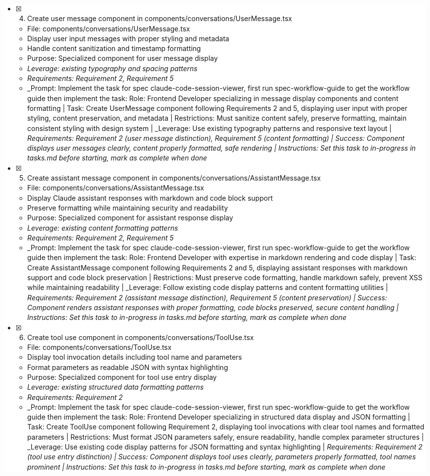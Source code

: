 - [x] 4. Create user message component in components/conversations/UserMessage.tsx
  - File: components/conversations/UserMessage.tsx
  - Display user input messages with proper styling and metadata
  - Handle content sanitization and timestamp formatting
  - Purpose: Specialized component for user message display
  - _Leverage: existing typography and spacing patterns_
  - _Requirements: Requirement 2, Requirement 5_
  - _Prompt: Implement the task for spec claude-code-session-viewer, first run spec-workflow-guide to get the workflow guide then implement the task: Role: Frontend Developer specializing in message display components and content formatting | Task: Create UserMessage component following Requirements 2 and 5, displaying user input with proper styling, content preservation, and metadata | Restrictions: Must sanitize content safely, preserve formatting, maintain consistent styling with design system | _Leverage: Use existing typography patterns and responsive text layout | _Requirements: Requirement 2 (user message distinction), Requirement 5 (content formatting) | Success: Component displays user messages clearly, content properly formatted, safe rendering | Instructions: Set this task to in-progress in tasks.md before starting, mark as complete when done_

- [x] 5. Create assistant message component in components/conversations/AssistantMessage.tsx
  - File: components/conversations/AssistantMessage.tsx
  - Display Claude assistant responses with markdown and code block support
  - Preserve formatting while maintaining security and readability
  - Purpose: Specialized component for assistant response display
  - _Leverage: existing content formatting patterns_
  - _Requirements: Requirement 2, Requirement 5_
  - _Prompt: Implement the task for spec claude-code-session-viewer, first run spec-workflow-guide to get the workflow guide then implement the task: Role: Frontend Developer with expertise in markdown rendering and code display | Task: Create AssistantMessage component following Requirements 2 and 5, displaying assistant responses with markdown support and code block preservation | Restrictions: Must preserve code formatting, handle markdown safely, prevent XSS while maintaining readability | _Leverage: Follow existing code display patterns and content formatting utilities | _Requirements: Requirement 2 (assistant message distinction), Requirement 5 (content preservation) | Success: Component renders assistant responses with proper formatting, code blocks preserved, secure content handling | Instructions: Set this task to in-progress in tasks.md before starting, mark as complete when done_

- [x] 6. Create tool use component in components/conversations/ToolUse.tsx
  - File: components/conversations/ToolUse.tsx
  - Display tool invocation details including tool name and parameters
  - Format parameters as readable JSON with syntax highlighting
  - Purpose: Specialized component for tool use entry display
  - _Leverage: existing structured data formatting patterns_
  - _Requirements: Requirement 2_
  - _Prompt: Implement the task for spec claude-code-session-viewer, first run spec-workflow-guide to get the workflow guide then implement the task: Role: Frontend Developer specializing in structured data display and JSON formatting | Task: Create ToolUse component following Requirement 2, displaying tool invocations with clear tool names and formatted parameters | Restrictions: Must format JSON parameters safely, ensure readability, handle complex parameter structures | _Leverage: Use existing code display patterns for JSON formatting and syntax highlighting | _Requirements: Requirement 2 (tool use entry distinction) | Success: Component displays tool uses clearly, parameters properly formatted, tool names prominent | Instructions: Set this task to in-progress in tasks.md before starting, mark as complete when done_
